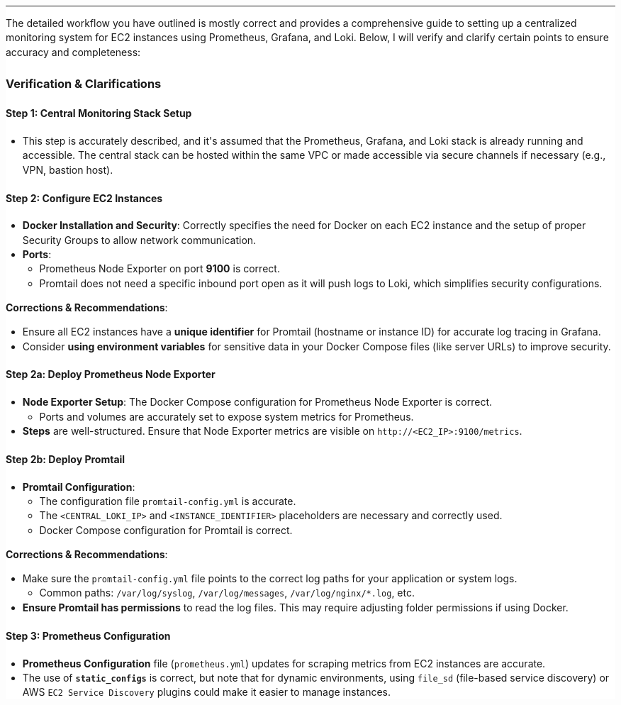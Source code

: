
---

The detailed workflow you have outlined is mostly correct and provides a comprehensive guide to setting up a centralized monitoring system for EC2 instances using Prometheus, Grafana, and Loki. Below, I will verify and clarify certain points to ensure accuracy and completeness:

### **Verification & Clarifications**

#### **Step 1: Central Monitoring Stack Setup**
- This step is accurately described, and it's assumed that the Prometheus, Grafana, and Loki stack is already running and accessible. The central stack can be hosted within the same VPC or made accessible via secure channels if necessary (e.g., VPN, bastion host).

#### **Step 2: Configure EC2 Instances**
- **Docker Installation and Security**: Correctly specifies the need for Docker on each EC2 instance and the setup of proper Security Groups to allow network communication.
- **Ports**:
  - Prometheus Node Exporter on port **9100** is correct.
  - Promtail does not need a specific inbound port open as it will push logs to Loki, which simplifies security configurations.

**Corrections & Recommendations**:
- Ensure all EC2 instances have a **unique identifier** for Promtail (hostname or instance ID) for accurate log tracing in Grafana.
- Consider **using environment variables** for sensitive data in your Docker Compose files (like server URLs) to improve security.

#### **Step 2a: Deploy Prometheus Node Exporter**
- **Node Exporter Setup**: The Docker Compose configuration for Prometheus Node Exporter is correct.
  - Ports and volumes are accurately set to expose system metrics for Prometheus.
- **Steps** are well-structured. Ensure that Node Exporter metrics are visible on `http://<EC2_IP>:9100/metrics`.

#### **Step 2b: Deploy Promtail**
- **Promtail Configuration**:
  - The configuration file `promtail-config.yml` is accurate.
  - The `<CENTRAL_LOKI_IP>` and `<INSTANCE_IDENTIFIER>` placeholders are necessary and correctly used.
  - Docker Compose configuration for Promtail is correct.

**Corrections & Recommendations**:
- Make sure the `promtail-config.yml` file points to the correct log paths for your application or system logs.
  - Common paths: `/var/log/syslog`, `/var/log/messages`, `/var/log/nginx/*.log`, etc.
- **Ensure Promtail has permissions** to read the log files. This may require adjusting folder permissions if using Docker.

#### **Step 3: Prometheus Configuration**
- **Prometheus Configuration** file (`prometheus.yml`) updates for scraping metrics from EC2 instances are accurate.
- The use of **`static_configs`** is correct, but note that for dynamic environments, using `file_sd` (file-based service discovery) or AWS `EC2 Service Discovery` plugins could make it easier to manage instances.
